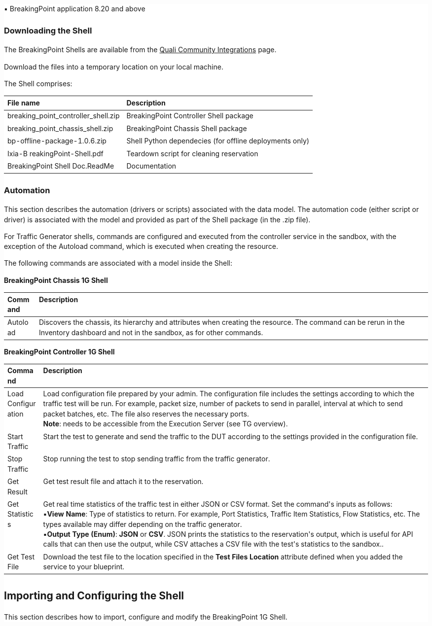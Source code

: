 ▪ BreakingPoint application 8.20 and above

### Downloading the Shell
The BreakingPoint Shells are available from the [Quali Community Integrations](https://community.quali.com/integrations) page. 

Download the files into a temporary location on your local machine. 

The Shell comprises:

|File name|Description|
|:-----|:-----|
|breaking_point_controller_shell.zip|BreakingPoint Controller Shell package|
|breaking_point_chassis_shell.zip|BreakingPoint Chassis Shell package|
|bp-offline-package-1.0.6.zip|Shell Python dependecies (for offline deployments only)|
|Ixia-B reakingPoint-Shell.pdf|Teardown script for cleaning reservation|
|BreakingPoint Shell Doc.ReadMe|Documentation|

### Automation
This section describes the automation (drivers or scripts) associated with the data model. The automation code (either script or driver) is associated with the model and provided as part of the Shell package (in the .zip file). 

For Traffic Generator shells, commands are configured and executed from the controller service in the sandbox, with the exception of the Autoload command, which is executed when creating the resource.

The following commands are associated with a model inside the Shell:

**BreakingPoint Chassis 1G Shell**

|Command|Description|
|:-----|:---------|
|Autoload|Discovers the chassis, its hierarchy and attributes when creating the resource. The command can be rerun in the Inventory dashboard and not in the sandbox, as for other commands.|

**BreakingPoint Controller 1G Shell**

|Command|Description|
|:-----|:-----|
|Load Configuration|Load configuration file prepared by your admin. The configuration file includes the settings according to which the traffic test will be run. For example, packet size, number of packets to send in parallel, interval at which to send packet batches, etc. The file also reserves the necessary ports. <br>**Note**: needs to be accessible from the Execution Server (see TG overview).|
|Start Traffic|Start the test to generate and send the traffic to the DUT according to the settings provided in the configuration file.|
|Stop Traffic|Stop running the test to stop sending traffic from the traffic generator.|
|Get Result|Get test result file and attach it to the reservation.|
|Get Statistics|Get real time statistics of the traffic test in either JSON or CSV format. Set the command's inputs as follows: <br>▪**View Name**: Type of statistics to return. For example, Port Statistics, Traffic Item Statistics, Flow Statistics, etc. The types available may differ depending on the traffic generator. <br>▪**Output Type (Enum)**: **JSON** or **CSV**. JSON prints the statistics to the reservation's output, which is useful for API calls that can then use the output, while CSV attaches a CSV file with the test's statistics to the sandbox..|
|Get Test File|Download the test file to the location specified in the **Test Files Location** attribute defined when you added the service to your blueprint.|

## Importing and Configuring the Shell
This section describes how to import, configure and modify the BreakingPoint 1G Shell.
